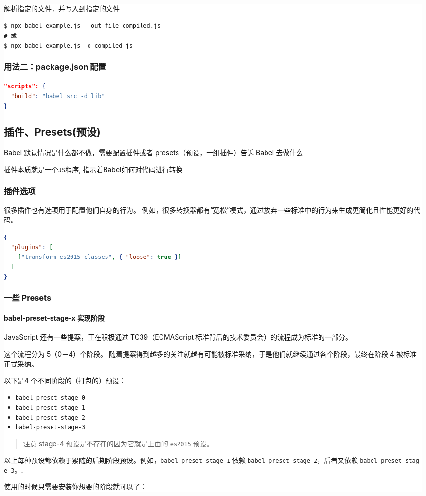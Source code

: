 解析指定的文件，并写入到指定的文件

```shell
$ npx babel example.js --out-file compiled.js
# 或
$ npx babel example.js -o compiled.js
```

### 用法二：package.json 配置

```json
"scripts": {
  "build": "babel src -d lib"
}
```



## 插件、Presets(预设)

Babel 默认情况是什么都不做，需要配置插件或者 presets（预设，一组插件）告诉 Babel 去做什么

插件本质就是一个`JS`程序, 指示着Babel如何对代码进行转换

### 插件选项

很多插件也有选项用于配置他们自身的行为。 例如，很多转换器都有“宽松”模式，通过放弃一些标准中的行为来生成更简化且性能更好的代码。

```json
{
  "plugins": [
    ["transform-es2015-classes", { "loose": true }]
  ]
}
```

### 一些 Presets 

#### babel-preset-stage-x 实现阶段 

JavaScript 还有一些提案，正在积极通过 TC39（ECMAScript 标准背后的技术委员会）的流程成为标准的一部分。

这个流程分为 5（0－4）个阶段。 随着提案得到越多的关注就越有可能被标准采纳，于是他们就继续通过各个阶段，最终在阶段 4 被标准正式采纳。

以下是4 个不同阶段的（打包的）预设：

- `babel-preset-stage-0`
- `babel-preset-stage-1`
- `babel-preset-stage-2`
- `babel-preset-stage-3`

> 注意 stage-4 预设是不存在的因为它就是上面的 `es2015` 预设。

以上每种预设都依赖于紧随的后期阶段预设。例如，`babel-preset-stage-1` 依赖 `babel-preset-stage-2`，后者又依赖 `babel-preset-stage-3`。.

使用的时候只需要安装你想要的阶段就可以了：
